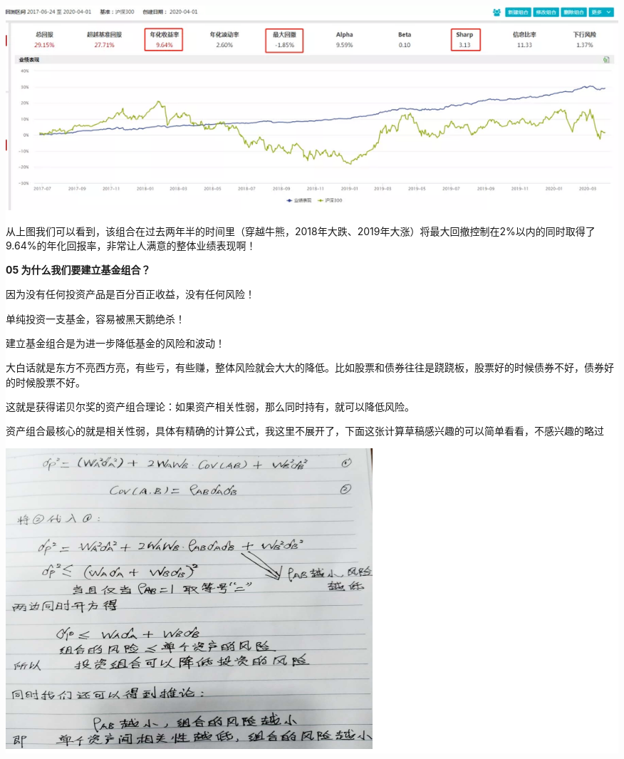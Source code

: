 ![债券基金-4](img/%E5%80%BA%E5%88%B8%E5%9F%BA%E9%87%91-14.png)

从上图我们可以看到，该组合在过去两年半的时间里（穿越牛熊，2018年大跌、2019年大涨）将最大回撤控制在2%以内的同时取得了9.64%的年化回报率，非常让人满意的整体业绩表现啊！

**05 为什么我们要建立基金组合？**

因为没有任何投资产品是百分百正收益，没有任何风险！

单纯投资一支基金，容易被黑天鹅绝杀！

建立基金组合是为进一步降低基金的风险和波动！

大白话就是东方不亮西方亮，有些亏，有些赚，整体风险就会大大的降低。比如股票和债券往往是跷跷板，股票好的时候债券不好，债券好的时候股票不好。

这就是获得诺贝尔奖的资产组合理论：如果资产相关性弱，那么同时持有，就可以降低风险。

资产组合最核心的就是相关性弱，具体有精确的计算公式，我这里不展开了，下面这张计算草稿感兴趣的可以简单看看，不感兴趣的略过

![债券基金-4](img/%E5%80%BA%E5%88%B8%E5%9F%BA%E9%87%91-15.png)
